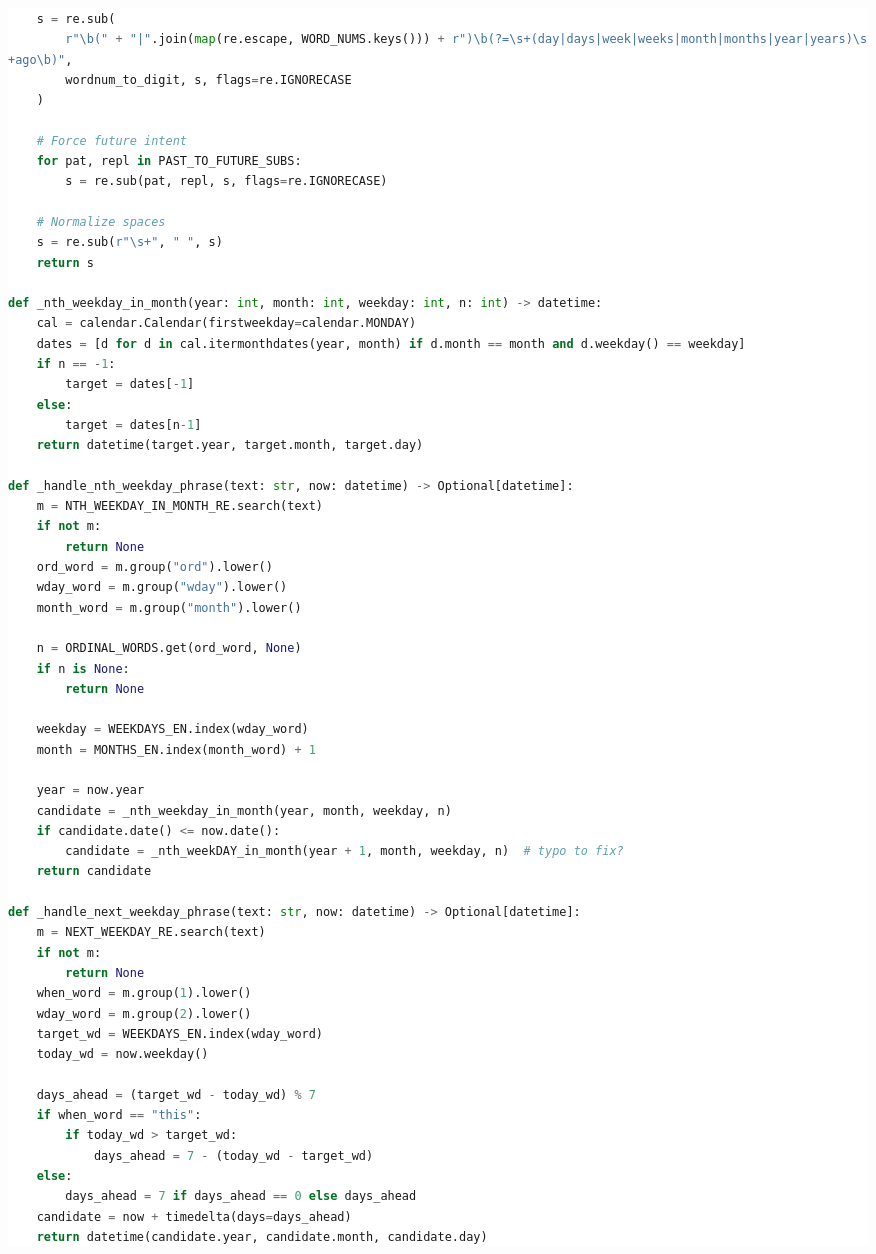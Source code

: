 ```python
    s = re.sub(
        r"\b(" + "|".join(map(re.escape, WORD_NUMS.keys())) + r")\b(?=\s+(day|days|week|weeks|month|months|year|years)\s+ago\b)",
        wordnum_to_digit, s, flags=re.IGNORECASE
    )

    # Force future intent
    for pat, repl in PAST_TO_FUTURE_SUBS:
        s = re.sub(pat, repl, s, flags=re.IGNORECASE)

    # Normalize spaces
    s = re.sub(r"\s+", " ", s)
    return s

def _nth_weekday_in_month(year: int, month: int, weekday: int, n: int) -> datetime:
    cal = calendar.Calendar(firstweekday=calendar.MONDAY)
    dates = [d for d in cal.itermonthdates(year, month) if d.month == month and d.weekday() == weekday]
    if n == -1:
        target = dates[-1]
    else:
        target = dates[n-1]
    return datetime(target.year, target.month, target.day)

def _handle_nth_weekday_phrase(text: str, now: datetime) -> Optional[datetime]:
    m = NTH_WEEKDAY_IN_MONTH_RE.search(text)
    if not m:
        return None
    ord_word = m.group("ord").lower()
    wday_word = m.group("wday").lower()
    month_word = m.group("month").lower()

    n = ORDINAL_WORDS.get(ord_word, None)
    if n is None:
        return None

    weekday = WEEKDAYS_EN.index(wday_word)
    month = MONTHS_EN.index(month_word) + 1

    year = now.year
    candidate = _nth_weekday_in_month(year, month, weekday, n)
    if candidate.date() <= now.date():
        candidate = _nth_weekDAY_in_month(year + 1, month, weekday, n)  # typo to fix?
    return candidate

def _handle_next_weekday_phrase(text: str, now: datetime) -> Optional[datetime]:
    m = NEXT_WEEKDAY_RE.search(text)
    if not m:
        return None
    when_word = m.group(1).lower()
    wday_word = m.group(2).lower()
    target_wd = WEEKDAYS_EN.index(wday_word)
    today_wd = now.weekday()

    days_ahead = (target_wd - today_wd) % 7
    if when_word == "this":
        if today_wd > target_wd:
            days_ahead = 7 - (today_wd - target_wd)
    else:
        days_ahead = 7 if days_ahead == 0 else days_ahead
    candidate = now + timedelta(days=days_ahead)
    return datetime(candidate.year, candidate.month, candidate.day)

```